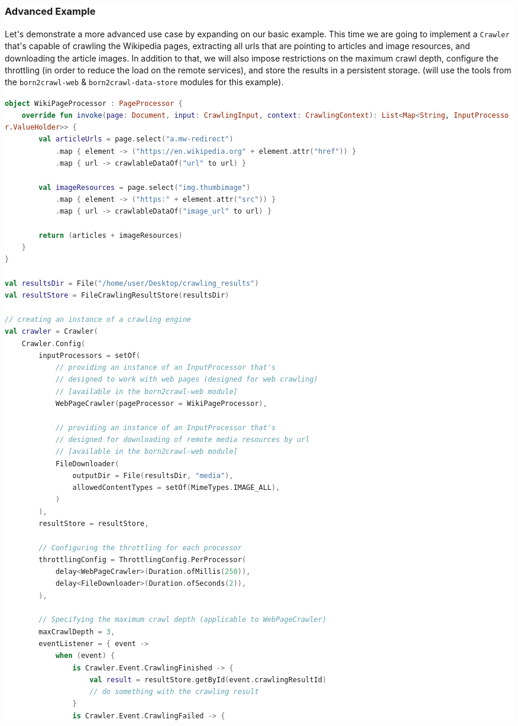 ### Advanced Example

Let's demonstrate a more advanced use case by expanding on our basic example.
This time we are going to implement a `Crawler` that's capable of crawling the Wikipedia pages,
extracting all urls that are pointing to articles and image resources, and downloading the article images.
In addition to that, we will also impose restrictions on the maximum crawl depth,
configure the throttling (in order to reduce the load on the remote services), and store the results in a persistent storage.
(will use the tools from the `born2crawl-web` & `born2crawl-data-store` modules for this example).

```kotlin
object WikiPageProcessor : PageProcessor {
    override fun invoke(page: Document, input: CrawlingInput, context: CrawlingContext): List<Map<String, InputProcessor.ValueHolder>> {
        val articleUrls = page.select("a.mw-redirect")
            .map { element -> ("https://en.wikipedia.org" + element.attr("href")) }
            .map { url -> crawlableDataOf("url" to url) }

        val imageResources = page.select("img.thumbimage")
            .map { element -> ("https:" + element.attr("src")) }
            .map { url -> crawlableDataOf("image_url" to url) }

        return (articles + imageResources)
    }
}

val resultsDir = File("/home/user/Desktop/crawling_results")
val resultStore = FileCrawlingResultStore(resultsDir)

// creating an instance of a crawling engine
val crawler = Crawler(
    Crawler.Config(
        inputProcessors = setOf(
            // providing an instance of an InputProcessor that's
            // designed to work with web pages (designed for web crawling)
            // [available in the born2crawl-web module]
            WebPageCrawler(pageProcessor = WikiPageProcessor),

            // providing an instance of an InputProcessor that's
            // designed for downloading of remote media resources by url
            // [available in the born2crawl-web module]
            FileDownloader(
                outputDir = File(resultsDir, "media"),
                allowedContentTypes = setOf(MimeTypes.IMAGE_ALL),
            )
        ),
        resultStore = resultStore,

        // Configuring the throttling for each processor
        throttlingConfig = ThrottlingConfig.PerProcessor(
            delay<WebPageCrawler>(Duration.ofMillis(250)),
            delay<FileDownloader>(Duration.ofSeconds(2)),
        ),

        // Specifying the maximum crawl depth (applicable to WebPageCrawler)
        maxCrawlDepth = 3,
        eventListener = { event ->
            when (event) {
                is Crawler.Event.CrawlingFinished -> {
                    val result = resultStore.getById(event.crawlingResultId)
                    // do something with the crawling result
                }
                is Crawler.Event.CrawlingFailed -> {
```
